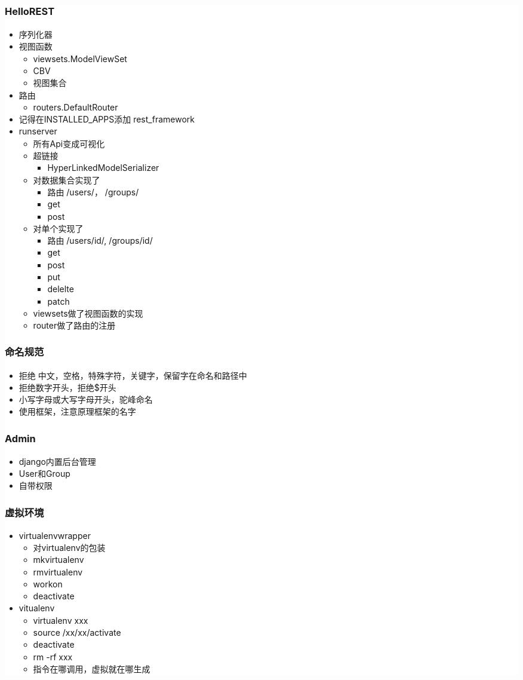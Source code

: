 

### HelloREST

- 序列化器
- 视图函数
  - viewsets.ModelViewSet
  - CBV
  - 视图集合
- 路由
  - routers.DefaultRouter
- 记得在INSTALLED_APPS添加 rest_framework
- runserver
  - 所有Api变成可视化
  - 超链接
    - HyperLinkedModelSerializer
  - 对数据集合实现了
    - 路由  /users/， /groups/
    - get
    - post
  - 对单个实现了
    - 路由   /users/id/,  /groups/id/
    - get
    - post
    - put
    - delelte
    - patch
  - viewsets做了视图函数的实现
  - router做了路由的注册



### 命名规范

- 拒绝 中文，空格，特殊字符，关键字，保留字在命名和路径中
- 拒绝数字开头，拒绝$开头
- 小写字母或大写字母开头，驼峰命名
- 使用框架，注意原理框架的名字



### Admin

- django内置后台管理
- User和Group
- 自带权限



### 虚拟环境

- virtualenvwrapper
  - 对virtualenv的包装
  - mkvirtualenv
  - rmvirtualenv
  - workon
  - deactivate
- vitualenv
  - virtualenv   xxx
  - source  /xx/xx/activate
  - deactivate
  - rm -rf xxx
  - 指令在哪调用，虚拟就在哪生成
